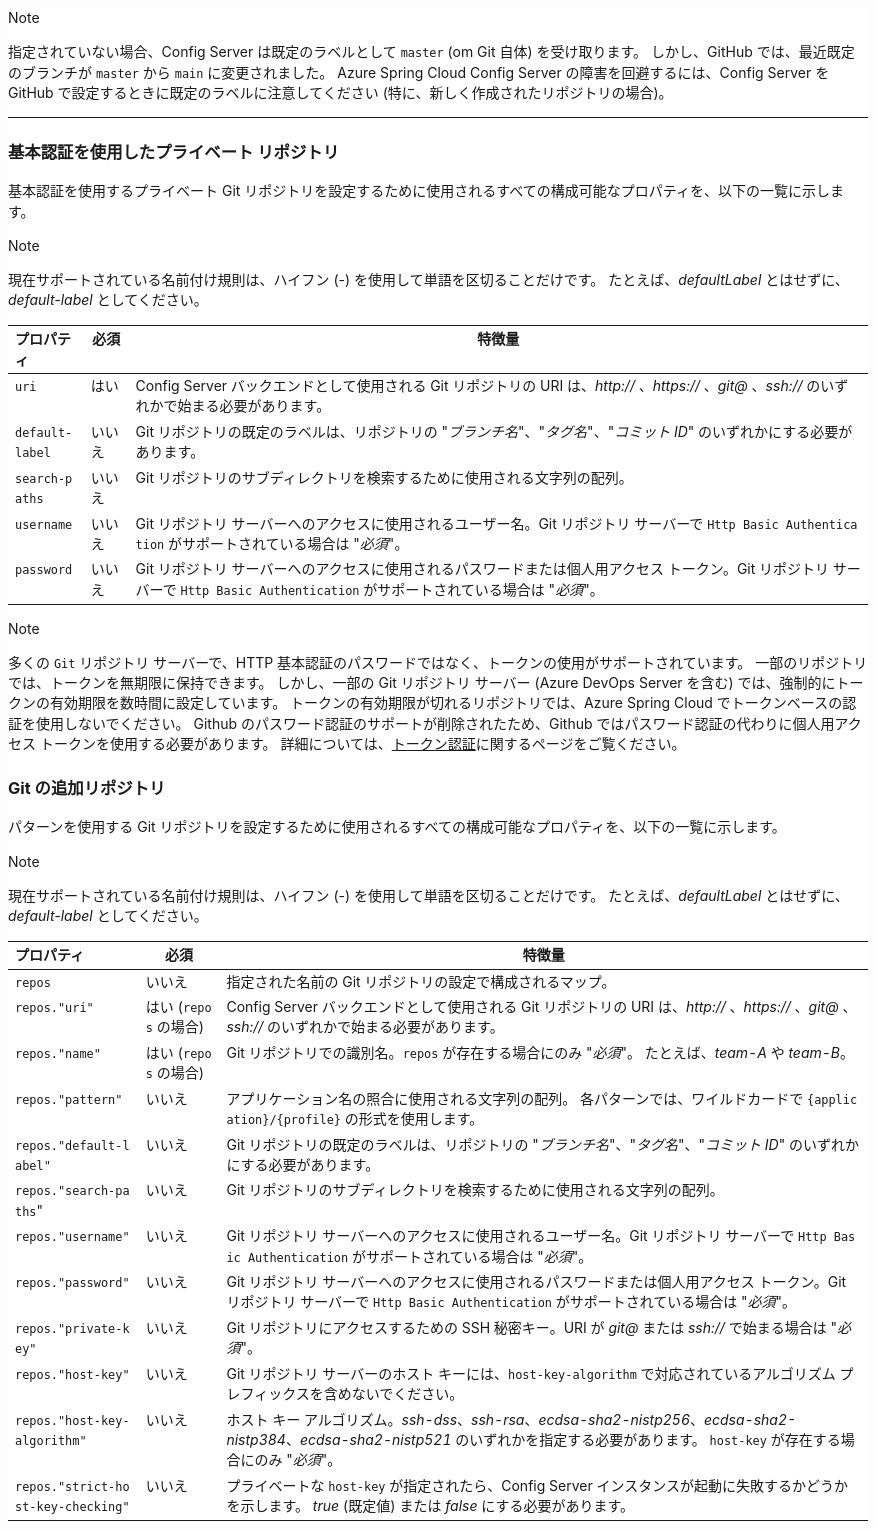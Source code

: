 > [!NOTE]
> 指定されていない場合、Config Server は既定のラベルとして `master` (om Git 自体) を受け取ります。 しかし、GitHub では、最近既定のブランチが `master` から `main` に変更されました。 Azure Spring Cloud Config Server の障害を回避するには、Config Server を GitHub で設定するときに既定のラベルに注意してください (特に、新しく作成されたリポジトリの場合)。

-----

### <a name="private-repository-with-basic-authentication"></a>基本認証を使用したプライベート リポジトリ

基本認証を使用するプライベート Git リポジトリを設定するために使用されるすべての構成可能なプロパティを、以下の一覧に示します。

> [!NOTE]
> 現在サポートされている名前付け規則は、ハイフン (-) を使用して単語を区切ることだけです。 たとえば、*defaultLabel* とはせずに、*default-label* としてください。

| プロパティ        | 必須 | 特徴量                                                      |
| :-------------- | -------- | ------------------------------------------------------------ |
| `uri`           | はい    | Config Server バックエンドとして使用される Git リポジトリの URI は、*http://* 、*https://* 、*git@* 、*ssh://* のいずれかで始まる必要があります。 |
| `default-label` | いいえ     | Git リポジトリの既定のラベルは、リポジトリの "*ブランチ名*"、"*タグ名*"、"*コミット ID*" のいずれかにする必要があります。 |
| `search-paths`  | いいえ     | Git リポジトリのサブディレクトリを検索するために使用される文字列の配列。 |
| `username`      | いいえ     | Git リポジトリ サーバーへのアクセスに使用されるユーザー名。Git リポジトリ サーバーで `Http Basic Authentication` がサポートされている場合は "_必須_"。 |
| `password`      | いいえ     | Git リポジトリ サーバーへのアクセスに使用されるパスワードまたは個人用アクセス トークン。Git リポジトリ サーバーで `Http Basic Authentication` がサポートされている場合は "_必須_"。 |

> [!NOTE]
> 多くの `Git` リポジトリ サーバーで、HTTP 基本認証のパスワードではなく、トークンの使用がサポートされています。 一部のリポジトリでは、トークンを無期限に保持できます。 しかし、一部の Git リポジトリ サーバー (Azure DevOps Server を含む) では、強制的にトークンの有効期限を数時間に設定しています。 トークンの有効期限が切れるリポジトリでは、Azure Spring Cloud でトークンベースの認証を使用しないでください。
> Github のパスワード認証のサポートが削除されたため、Github ではパスワード認証の代わりに個人用アクセス トークンを使用する必要があります。 詳細については、[トークン認証](https://github.blog/2020-12-15-token-authentication-requirements-for-git-operations/)に関するページをご覧ください。

### <a name="git-additional-repositories"></a>Git の追加リポジトリ

パターンを使用する Git リポジトリを設定するために使用されるすべての構成可能なプロパティを、以下の一覧に示します。

> [!NOTE]
> 現在サポートされている名前付け規則は、ハイフン (-) を使用して単語を区切ることだけです。 たとえば、*defaultLabel* とはせずに、*default-label* としてください。

| プロパティ                           | 必須         | 特徴量                                                      |
| :--------------------------------- | ---------------- | ------------------------------------------------------------ |
| `repos`                            | いいえ             | 指定された名前の Git リポジトリの設定で構成されるマップ。 |
| `repos."uri"`                      | はい (`repos` の場合) | Config Server バックエンドとして使用される Git リポジトリの URI は、*http://* 、*https://* 、*git@* 、*ssh://* のいずれかで始まる必要があります。 |
| `repos."name"`                     | はい (`repos` の場合) | Git リポジトリでの識別名。`repos` が存在する場合にのみ "_必須_"。 たとえば、*team-A* や *team-B*。 |
| `repos."pattern"`                  | いいえ             | アプリケーション名の照合に使用される文字列の配列。 各パターンでは、ワイルドカードで `{application}/{profile}` の形式を使用します。 |
| `repos."default-label"`            | いいえ             | Git リポジトリの既定のラベルは、リポジトリの "*ブランチ名*"、"*タグ名*"、"*コミット ID*" のいずれかにする必要があります。 |
| `repos."search-paths`"             | いいえ             | Git リポジトリのサブディレクトリを検索するために使用される文字列の配列。 |
| `repos."username"`                 | いいえ             | Git リポジトリ サーバーへのアクセスに使用されるユーザー名。Git リポジトリ サーバーで `Http Basic Authentication` がサポートされている場合は "_必須_"。 |
| `repos."password"`                 | いいえ             | Git リポジトリ サーバーへのアクセスに使用されるパスワードまたは個人用アクセス トークン。Git リポジトリ サーバーで `Http Basic Authentication` がサポートされている場合は "_必須_"。 |
| `repos."private-key"`              | いいえ             | Git リポジトリにアクセスするための SSH 秘密キー。URI が *git@* または *ssh://* で始まる場合は "_必須_"。 |
| `repos."host-key"`                 | いいえ             | Git リポジトリ サーバーのホスト キーには、`host-key-algorithm` で対応されているアルゴリズム プレフィックスを含めないでください。 |
| `repos."host-key-algorithm"`       | いいえ             | ホスト キー アルゴリズム。*ssh-dss*、*ssh-rsa*、*ecdsa-sha2-nistp256*、*ecdsa-sha2-nistp384*、*ecdsa-sha2-nistp521* のいずれかを指定する必要があります。 `host-key` が存在する場合にのみ "*必須*"。 |
| `repos."strict-host-key-checking"` | いいえ             | プライベートな `host-key` が指定されたら、Config Server インスタンスが起動に失敗するかどうかを示します。 *true* (既定値) または *false* にする必要があります。 |
